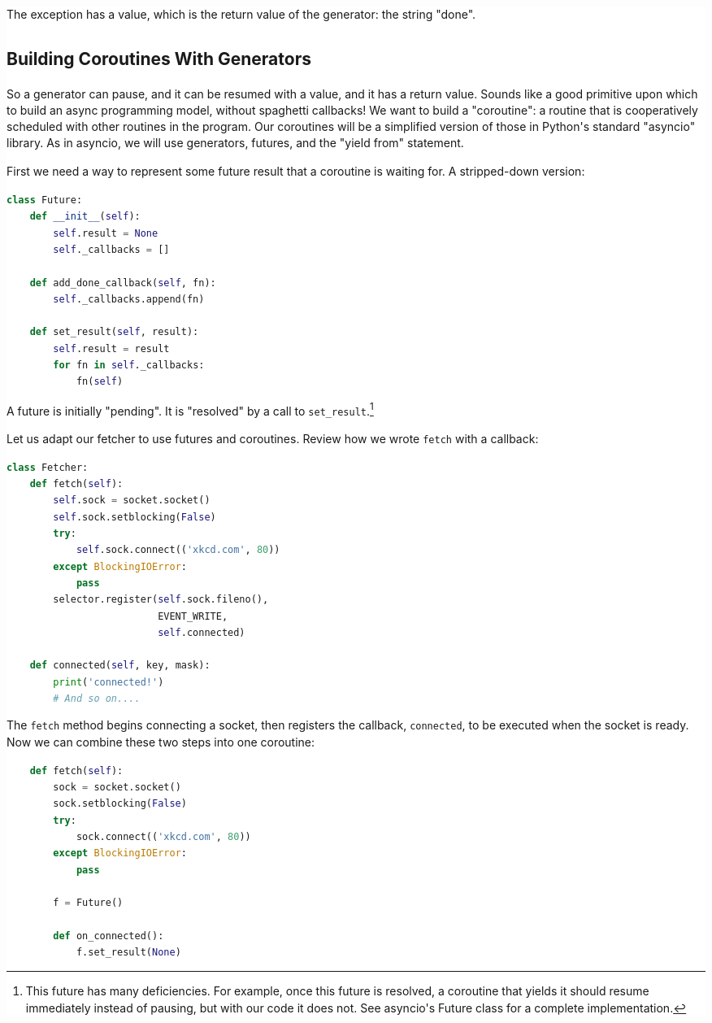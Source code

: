 The exception has a value, which is the return value of the generator: the string "done".

## Building Coroutines With Generators

So a generator can pause, and it can be resumed with a value, and it has a return value. Sounds like a good primitive upon which to build an async programming model, without spaghetti callbacks! We want to build a "coroutine": a routine that is cooperatively scheduled with other routines in the program. Our coroutines will be a simplified version of those in Python's standard "asyncio" library. As in asyncio, we will use generators, futures, and the "yield from" statement.

First we need a way to represent some future result that a coroutine is waiting for. A stripped-down version:

```python
class Future:
    def __init__(self):
        self.result = None
        self._callbacks = []

    def add_done_callback(self, fn):
        self._callbacks.append(fn)

    def set_result(self, result):
        self.result = result
        for fn in self._callbacks:
            fn(self)
```

A future is initially "pending". It is "resolved" by a call to `set_result`.[^12]

Let us adapt our fetcher to use futures and coroutines. Review how we wrote `fetch` with a callback:

```python
class Fetcher:
    def fetch(self):
        self.sock = socket.socket()
        self.sock.setblocking(False)
        try:
            self.sock.connect(('xkcd.com', 80))
        except BlockingIOError:
            pass
        selector.register(self.sock.fileno(),
                          EVENT_WRITE,
                          self.connected)

    def connected(self, key, mask):
        print('connected!')
        # And so on....
```

The `fetch` method begins connecting a socket, then registers the callback, `connected`, to be executed when the socket is ready. Now we can combine these two steps into one coroutine:

```python
    def fetch(self):
        sock = socket.socket()
        sock.setblocking(False)
        try:
            sock.connect(('xkcd.com', 80))
        except BlockingIOError:
            pass

        f = Future()

        def on_connected():
            f.set_result(None)
```

[^1]: https://mail.python.org/pipermail/python-ideas/2012-September/016192.html
[^2]: http://pyvideo.org/video/1667/keynote
[^3]: https://groups.google.com/d/msg/python-tulip/bmphRrryuFk/aB45sEJUomYJ
[^4]: https://glyph.twistedmatrix.com/2014/02/unyielding.html
[^5]: https://docs.python.org/3/library/queue.html
[^6]: https://docs.python.org/3/library/asyncio-sync.html
[^7]: For a complex solution to this problem, see http://www.tornadoweb.org/en/stable/stack_context.html
[^8]: http://www.kegel.com/c10k.html
[^9]: The actual `asyncio.Queue` implementation uses an `asyncio.Event` in place of the Future shown here. The difference is an Event can be reset, whereas a Future cannot transition from resolved back to pending.
[^10]: The `@asyncio.coroutine` decorator is not magical. In fact, if it decorates a generator function and the `PYTHONASYNCIODEBUG` environment variable is not set, the decorator does practically nothing. It just sets an attribute, `_is_coroutine`, for the convenience of other parts of the framework. It is possible to use asyncio with bare generators not decorated with `@asyncio.coroutine` at all.
[^11]: Jesse listed indications and contraindications for using async in "What Is Async, How Does It Work, And When Should I Use It?", available at pyvideo.org. 
[^bayer]: Mike Bayer compared the throughput of asyncio and multithreading for different workloads in his "Asynchronous Python and Databases": http://techspot.zzzeek.org/2015/02/15/asynchronous-python-and-databases/
[^11]: Jesse listed indications and contraindications for using async in ["What Is Async, How Does It Work, And When Should I Use It?":](http://pyvideo.org/video/2565/what-is-async-how-does-it-work-and-when-should). Mike Bayer compared the throughput of asyncio and multithreading for different workloads in ["Asynchronous Python and Databases":](http://techspot.zzzeek.org/2015/02/15/asynchronous-python-and-databases/)
[^12]: This future has many deficiencies. For example, once this future is resolved, a coroutine that yields it should resume immediately instead of pausing, but with our code it does not. See asyncio's Future class for a complete implementation.
[^13]: In fact, this is exactly how "yield from" works in CPython. A function increments its instruction pointer before executing each statement. But after the outer generator executes "yield from", it subtracts 1 from its instruction pointer to keep itself pinned at the "yield from" statement. Then it yields to *its* caller. The cycle repeats until the inner generator throws `StopIteration`, at which point the outer generator finally allows itself to advance to the next instruction.
[^14]: Python's global interpreter lock prohibits running Python code in parallel in one process anyway. Parallelizing CPU-bound algorithms in Python requires multiple processes, or writing the parallel portions of the code in C. But that is a topic for another day.
[^15]: Even calls to `send` can block, if the recipient is slow to acknowledge outstanding messages and the system's buffer of outgoing data is full.
[^16]: Guido introduced the standard asyncio library, called "Tulip" then, at [PyCon 2013](http://pyvideo.org/video/1667/keynote).
[^16]: Guido introduced the standard asyncio library, called "Tulip" then, at PyCon 2013.